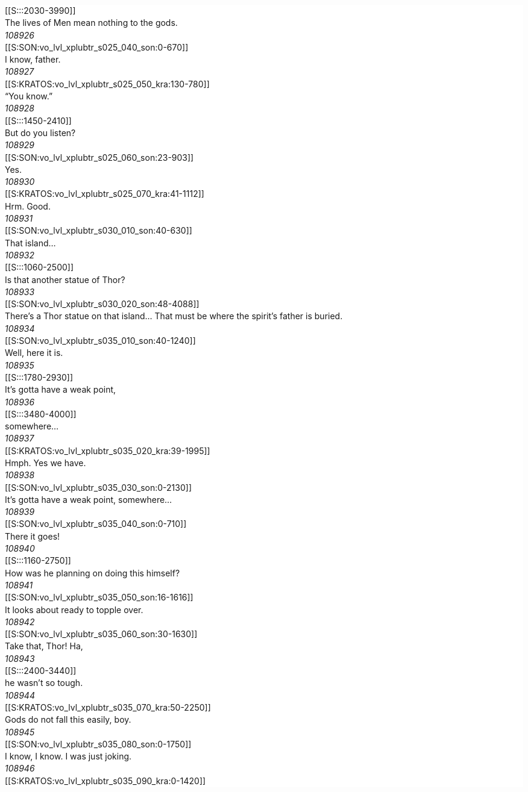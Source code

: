 [[S:::2030-3990]]<br />
The lives of Men mean nothing to the gods.<br />
*108926*<br />
[[S:SON:vo_lvl_xplubtr_s025_040_son:0-670]]<br />
I know, father.<br />
*108927*<br />
[[S:KRATOS:vo_lvl_xplubtr_s025_050_kra:130-780]]<br />
“You know.”<br />
*108928*<br />
[[S:::1450-2410]]<br />
But do you listen?<br />
*108929*<br />
[[S:SON:vo_lvl_xplubtr_s025_060_son:23-903]]<br />
Yes.<br />
*108930*<br />
[[S:KRATOS:vo_lvl_xplubtr_s025_070_kra:41-1112]]<br />
Hrm. Good.<br />
*108931*<br />
[[S:SON:vo_lvl_xplubtr_s030_010_son:40-630]]<br />
That island…<br />
*108932*<br />
[[S:::1060-2500]]<br />
Is that another statue of Thor?<br />
*108933*<br />
[[S:SON:vo_lvl_xplubtr_s030_020_son:48-4088]]<br />
There’s a Thor statue on that island… That must be where the spirit’s father is buried.<br />
*108934*<br />
[[S:SON:vo_lvl_xplubtr_s035_010_son:40-1240]]<br />
Well, here it is.<br />
*108935*<br />
[[S:::1780-2930]]<br />
It’s gotta have a weak point,<br />
*108936*<br />
[[S:::3480-4000]]<br />
somewhere…<br />
*108937*<br />
[[S:KRATOS:vo_lvl_xplubtr_s035_020_kra:39-1995]]<br />
Hmph. Yes we have.<br />
*108938*<br />
[[S:SON:vo_lvl_xplubtr_s035_030_son:0-2130]]<br />
It’s gotta have a weak point, somewhere…<br />
*108939*<br />
[[S:SON:vo_lvl_xplubtr_s035_040_son:0-710]]<br />
There it goes!<br />
*108940*<br />
[[S:::1160-2750]]<br />
How was he planning on doing this himself?<br />
*108941*<br />
[[S:SON:vo_lvl_xplubtr_s035_050_son:16-1616]]<br />
It looks about ready to topple over.<br />
*108942*<br />
[[S:SON:vo_lvl_xplubtr_s035_060_son:30-1630]]<br />
Take that, Thor! Ha,<br />
*108943*<br />
[[S:::2400-3440]]<br />
he wasn’t so tough.<br />
*108944*<br />
[[S:KRATOS:vo_lvl_xplubtr_s035_070_kra:50-2250]]<br />
Gods do not fall this easily, boy.<br />
*108945*<br />
[[S:SON:vo_lvl_xplubtr_s035_080_son:0-1750]]<br />
I know, I know. I was just joking.<br />
*108946*<br />
[[S:KRATOS:vo_lvl_xplubtr_s035_090_kra:0-1420]]<br />